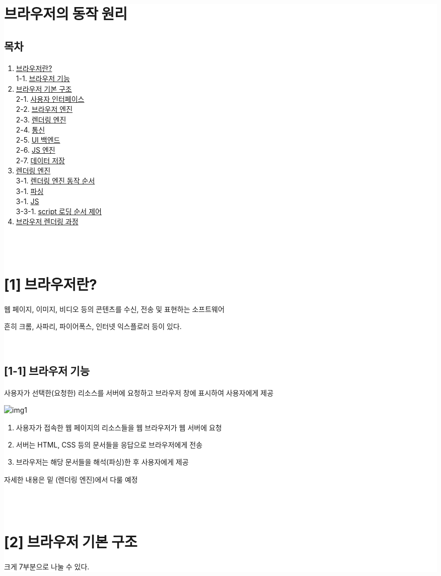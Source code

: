 # 브라우저의 동작 원리

## 목차

1. [브라우저란?](#1-브라우저란)<br>
   1-1. [브라우저 기능](#1-1-브라우저-기능)
2. [브라우저 기본 구조](#2-브라우저-기본-구조)<br>
   2-1. [사용자 인터페이스](#2-1-사용자-인터페이스)<br>
   2-2. [브라우저 엔진](#2-2-브라우저-엔진) <br>
   2-3. [렌더링 엔진](#2-3-렌더링-엔진)<br>
   2-4. [통신](#2-4-통신networking-layer)<br>
   2-5. [UI 백엔드](#2-5-ui-백엔드)<br>
   2-6. [JS 엔진](#2-6-js-엔진)<br>
   2-7. [데이터 저장](#2-7-데이터-저장)
3. [렌더링 엔진](#3-렌더링-엔진)<br>
   3-1. [렌더링 엔진 동작 순서](#3-1-렌더링-엔진-동작-순서)<br>
   3-1. [파싱](#3-2-파싱)<br>
   3-1. [JS](#3-3-js)<br>
   3-3-1. [script 로딩 순서 제어](#3-3-1-srcipt-로딩-순서-제어)
4. [브라우저 렌더링 과정](#4-브라우저-렌더링-과정)

<br><br>

# [1] 브라우저란?

웹 페이지, 이미지, 비디오 등의 콘텐츠를 수신, 전송 및 표현하는 소프트웨어

흔히 크롬, 사파리, 파이어폭스, 인터넷 익스플로러 등이 있다.

<br>

## [1-1] 브라우저 기능

사용자가 선택한(요청한) 리소스를 서버에 요청하고 브라우저 창에 표시하여 사용자에게 제공

![img1](https://user-images.githubusercontent.com/72294509/156917055-3c61a910-fd36-4b1c-9379-5a4b2225e2bb.png)

1. 사용자가 접속한 웹 페이지의 리소스들을
   웹 브라우저가 웹 서버에 요청

2. 서버는 HTML, CSS 등의 문서들을 응답으로 브라우저에게 전송

3. 브라우저는 해당 문서들을 해석(파싱)한 후 사용자에게 제공

자세한 내용은 밑 (렌더링 엔진)에서 다룰 예정

<br><br>

# [2] 브라우저 기본 구조

크게 7부분으로 나눌 수 있다.
